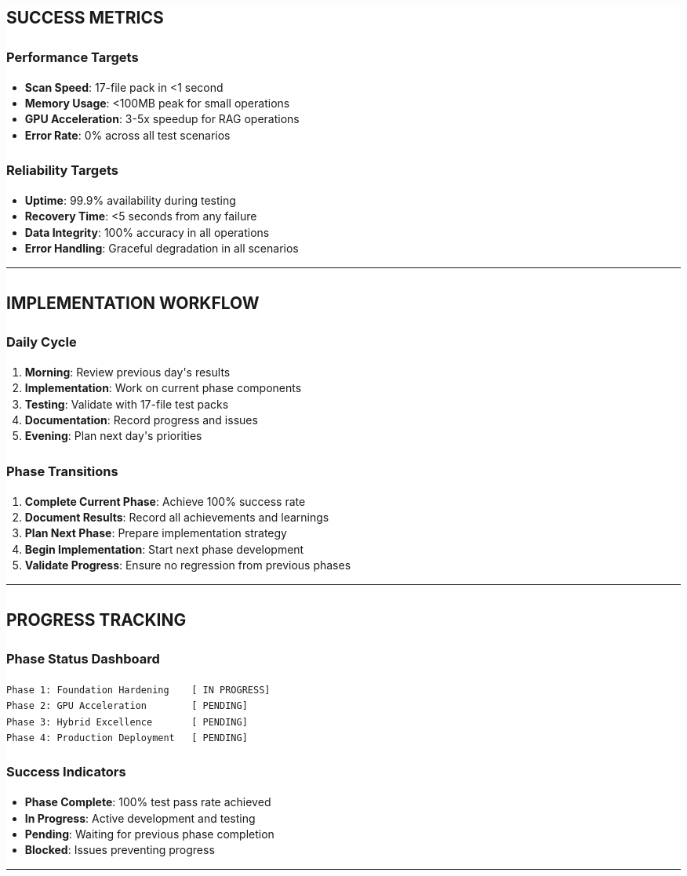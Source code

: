 
##  SUCCESS METRICS

### **Performance Targets**
- **Scan Speed**: 17-file pack in <1 second
- **Memory Usage**: <100MB peak for small operations
- **GPU Acceleration**: 3-5x speedup for RAG operations
- **Error Rate**: 0% across all test scenarios

### **Reliability Targets**
- **Uptime**: 99.9% availability during testing
- **Recovery Time**: <5 seconds from any failure
- **Data Integrity**: 100% accuracy in all operations
- **Error Handling**: Graceful degradation in all scenarios

---

##  IMPLEMENTATION WORKFLOW

### **Daily Cycle**
1. **Morning**: Review previous day's results
2. **Implementation**: Work on current phase components
3. **Testing**: Validate with 17-file test packs
4. **Documentation**: Record progress and issues
5. **Evening**: Plan next day's priorities

### **Phase Transitions**
1. **Complete Current Phase**: Achieve 100% success rate
2. **Document Results**: Record all achievements and learnings
3. **Plan Next Phase**: Prepare implementation strategy
4. **Begin Implementation**: Start next phase development
5. **Validate Progress**: Ensure no regression from previous phases

---

##  PROGRESS TRACKING

### **Phase Status Dashboard**
```
Phase 1: Foundation Hardening    [ IN PROGRESS]
Phase 2: GPU Acceleration        [ PENDING]
Phase 3: Hybrid Excellence       [ PENDING]
Phase 4: Production Deployment   [ PENDING]
```

### **Success Indicators**
-  **Phase Complete**: 100% test pass rate achieved
-  **In Progress**: Active development and testing
-  **Pending**: Waiting for previous phase completion
-  **Blocked**: Issues preventing progress

---